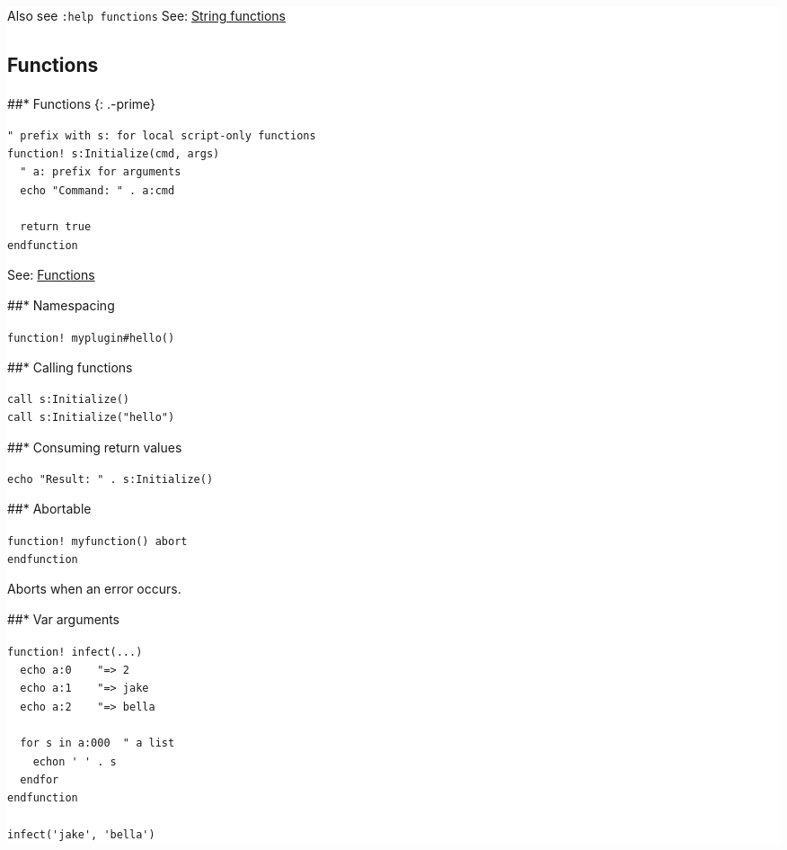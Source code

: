 Also see `:help functions`
See: [String functions](http://learnvimscriptthehardway.stevelosh.com/chapters/27.html)

Functions
---------

##* Functions
{: .-prime}

```vim
" prefix with s: for local script-only functions
function! s:Initialize(cmd, args)
  " a: prefix for arguments
  echo "Command: " . a:cmd

  return true
endfunction
```

See: [Functions](http://learnvimscriptthehardway.stevelosh.com/chapters/23.html)

##* Namespacing

```vim
function! myplugin#hello()
```

##* Calling functions

```vim
call s:Initialize()
call s:Initialize("hello")
```

##* Consuming return values

```vim
echo "Result: " . s:Initialize()
```

##* Abortable

```vim
function! myfunction() abort
endfunction
```

Aborts when an error occurs.

##* Var arguments

```vim
function! infect(...)
  echo a:0    "=> 2
  echo a:1    "=> jake
  echo a:2    "=> bella

  for s in a:000  " a list
    echon ' ' . s
  endfor
endfunction

infect('jake', 'bella')
```
